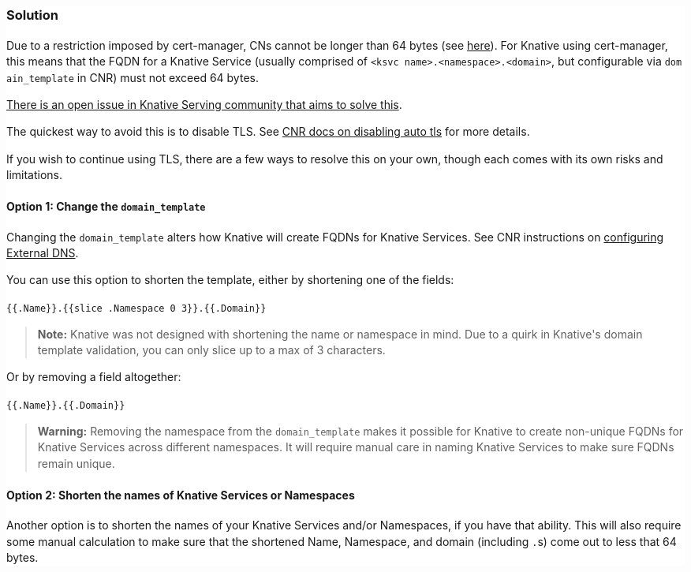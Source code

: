### Solution

Due to a restriction imposed by cert-manager, CNs cannot be longer than 64 bytes (see [here](https://github.com/cert-manager/cert-manager/issues/1462)). For Knative using cert-manager, this means that the FQDN for a Knative Service (usually comprised of `<ksvc name>.<namespace>.<domain>`, but configurable via `domain_template` in CNR) must not exceed 64 bytes. 

[There is an open issue in Knative Serving community that aims to solve this](https://github.com/knative-sandbox/net-certmanager/issues/550).

The quickest way to avoid this is to disable TLS. See [CNR docs on disabling auto tls](tls-guides-deactivate-autotls.md) for more details.

If you wish to continue using TLS, there are a few ways to resolve this on your own, though each comes with its own risks and limitations.

#### Option 1: Change the `domain_template`

Changing the `domain_template` alters how Knative will create FQDNs for Knative Services. See CNR instructions on [configuring External DNS](./external_dns.md#configure-knative-service-domain-template).

You can use this option to shorten the template, either by shortening one of the fields:

```
{{.Name}}.{{slice .Namespace 0 3}}.{{.Domain}}
```

> **Note:** Knative was not designed with shortening the name or namespace in mind. Due to a quirk in Knative's domain template validation, you can only slice up to a max of 3 characters.

Or by removing a field altogether:

```
{{.Name}}.{{.Domain}}
```

> **Warning:** Removing the namespace from the `domain_template` makes it possible for Knative to create non-unique FQDNs for Knative Services across different namespaces. It will require manual care in naming Knative Services to make sure FQDNs remain unique.


#### Option 2: Shorten the names of Knative Services or Namespaces

Another option is to shorten the names of your Knative Services and/or Namespaces, if you have that ability. This will also require some manual calculation to make sure that the shortened Name, Namespace, and domain (including `.`s) come out to less that 64 bytes.
